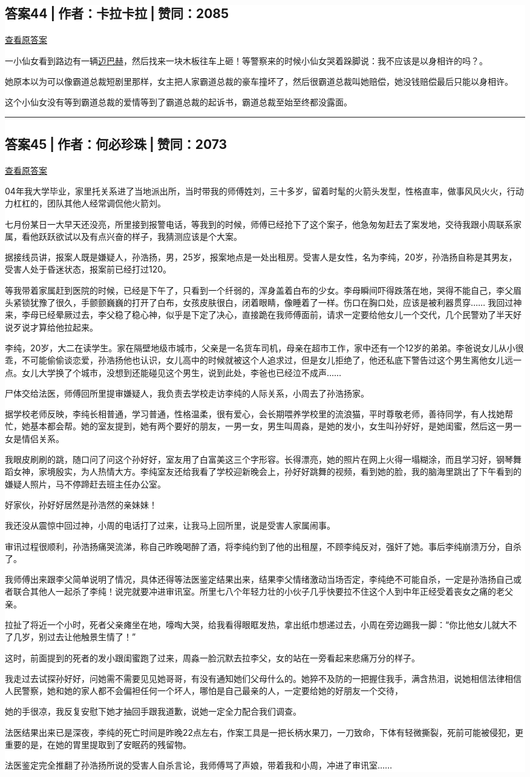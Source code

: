## 答案44 | 作者：卡拉卡拉 | 赞同：2085

[查看原答案](https://www.zhihu.com/question/526316986/answer/114714396467)

一小仙女看到路边有一辆[迈巴赫](https://zhida.zhihu.com/search?content_id=716057304&content_type=Answer&match_order=1&q=%E8%BF%88%E5%B7%B4%E8%B5%AB&zhida_source=entity)，然后找来一块木板往车上砸！等警察来的时候小仙女哭着跺脚说：我不应该是以身相许的吗？。

她原本以为可以像霸道总裁短剧里那样，女主把人家霸道总裁的豪车撞坏了，然后很霸道总裁叫她赔偿，她没钱赔偿最后只能以身相许。

这个小仙女没有等到霸道总裁的爱情等到了霸道总裁的起诉书，霸道总裁至始至终都没露面。

---

## 答案45 | 作者：何必珍珠 | 赞同：2073

[查看原答案](https://www.zhihu.com/question/526316986/answer/3324786504)

 04年我大学毕业，家里托关系进了当地派出所，当时带我的师傅姓刘，三十多岁，留着时髦的火箭头发型，性格直率，做事风风火火，行动力杠杠的，团队其他人经常调侃他火箭刘。

 七月份某日一大早天还没亮，所里接到报警电话，等我到的时候，师傅已经抢下了这个案子，他急匆匆赶去了案发地，交待我跟小周联系家属，看他跃跃欲试以及有点兴奋的样子，我猜测应该是个大案。

 据接线员讲，报案人既是嫌疑人，孙浩扬，男，25岁，报案地点是一处出租房。受害人是女性，名为李纯，20岁，孙浩扬自称是其男友，受害人处于昏迷状态，报案前已经打过120。

 等我带着家属赶到医院的时候，已经是下午了，只看到一个纤弱的，浑身盖着白布的少女。李母瞬间吓得跌落在地，哭得不能自己，李父眉头紧锁犹豫了很久，手颤颤巍巍的打开了白布，女孩皮肤很白，闭着眼睛，像睡着了一样。伤口在胸口处，应该是被利器贯穿…… 我回过神来，李母已经晕厥过去，李父稳了稳心神，似乎是下定了决心，直接跪在我师傅面前，请求一定要给他女儿一个交代，几个民警劝了半天好说歹说才算给他拉起来。

 李纯，20岁，大二在读学生。家在隔壁地级市城市，父亲是一名货车司机，母亲在超市工作，家中还有一个12岁的弟弟。李爸说女儿从小很乖，不可能偷偷谈恋爱，孙浩扬他也认识，女儿高中的时候就被这个人追求过，但是女儿拒绝了，他还私底下警告过这个男生离他女儿远一点。女儿大学换了个城市，没想到还能碰见这个男生，说到此处，李爸也已经泣不成声……

 尸体交给法医，师傅回所里提审嫌疑人，我负责去学校走访李纯的人际关系，小周去了孙浩扬家。

 据学校老师反映，李纯长相普通，学习普通，性格温柔，很有爱心，会长期喂养学校里的流浪猫，平时尊敬老师，善待同学，有人找她帮忙，她基本都会帮。她的室友提到，她有两个要好的朋友，一男一女，男生叫周淼，是她的发小，女生叫孙好好，是她闺蜜，然后这一男一女是情侣关系。

 我眼皮刷刷的跳，随口问了问这个孙好好，室友用了白富美这三个字形容。长得漂亮，她的照片在网上火得一塌糊涂，而且学习好，钢琴舞蹈女神，家境殷实，为人热情大方。李纯室友还给我看了学校迎新晚会上，孙好好跳舞的视频，看到她的脸，我的脑海里跳出了下午看到的嫌疑人照片，马不停蹄赶去班主任办公室。

 好家伙，孙好好居然是孙浩然的亲妹妹！

 我还没从震惊中回过神，小周的电话打了过来，让我马上回所里，说是受害人家属闹事。

 审讯过程很顺利，孙浩扬痛哭流涕，称自己昨晚喝醉了酒，将李纯约到了他的出租屋，不顾李纯反对，强奸了她。事后李纯崩溃万分，自杀了。

 我师傅出来跟李父简单说明了情况，具体还得等法医鉴定结果出来，结果李父情绪激动当场否定，李纯绝不可能自杀，一定是孙浩扬自己或者联合其他人一起杀了李纯！说完就要冲进审讯室。所里七八个年轻力壮的小伙子几乎快要拉不住这个人到中年正经受着丧女之痛的老父亲。

 拉扯了将近一个小时，死者父亲瘫坐在地，嚎啕大哭，给我看得眼眶发热，拿出纸巾想递过去，小周在旁边踢我一脚：“你比他女儿就大不了几岁，别过去让他触景生情了！”

 这时，前面提到的死者的发小跟闺蜜跑了过来，周淼一脸沉默去拉李父，女的站在一旁看起来悲痛万分的样子。

 我走过去试探孙好好，问她需不需要见见她哥哥，有没有通知她们父母什么的。她猝不及防的一把握住我手，满含热泪，说她相信法律相信人民警察，她和她的家人都不会偏袒任何一个坏人，哪怕是自己最亲的人，一定要给她的好朋友一个交待，

  

 她的手很凉，我反复安慰下她才抽回手跟我道歉，说她一定全力配合我们调查。

 法医结果出来已是深夜，李纯的死亡时间是昨晚22点左右，作案工具是一把长柄水果刀，一刀致命，下体有轻微撕裂，死前可能被侵犯，更重要的是，在她的胃里提取到了安眠药的残留物。

 法医鉴定完全推翻了孙浩扬所说的受害人自杀言论，我师傅骂了声娘，带着我和小周，冲进了审讯室……

